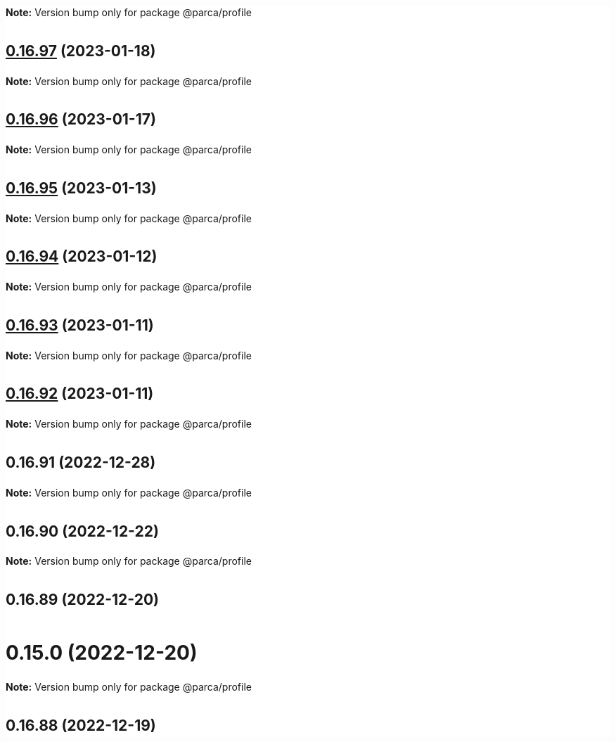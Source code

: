 **Note:** Version bump only for package @parca/profile

## [0.16.97](https://github.com/parca-dev/parca/compare/@parca/profile@0.16.96...@parca/profile@0.16.97) (2023-01-18)

**Note:** Version bump only for package @parca/profile

## [0.16.96](https://github.com/parca-dev/parca/compare/@parca/profile@0.16.94...@parca/profile@0.16.96) (2023-01-17)

**Note:** Version bump only for package @parca/profile

## [0.16.95](https://github.com/parca-dev/parca/compare/@parca/profile@0.16.94...@parca/profile@0.16.95) (2023-01-13)

**Note:** Version bump only for package @parca/profile

## [0.16.94](https://github.com/parca-dev/parca/compare/@parca/profile@0.16.93...@parca/profile@0.16.94) (2023-01-12)

**Note:** Version bump only for package @parca/profile

## [0.16.93](https://github.com/parca-dev/parca/compare/@parca/profile@0.16.92...@parca/profile@0.16.93) (2023-01-11)

**Note:** Version bump only for package @parca/profile

## [0.16.92](https://github.com/parca-dev/parca/compare/@parca/profile@0.16.89...@parca/profile@0.16.92) (2023-01-11)

**Note:** Version bump only for package @parca/profile

## 0.16.91 (2022-12-28)

**Note:** Version bump only for package @parca/profile

## 0.16.90 (2022-12-22)

**Note:** Version bump only for package @parca/profile

## 0.16.89 (2022-12-20)

# 0.15.0 (2022-12-20)

**Note:** Version bump only for package @parca/profile

## 0.16.88 (2022-12-19)
